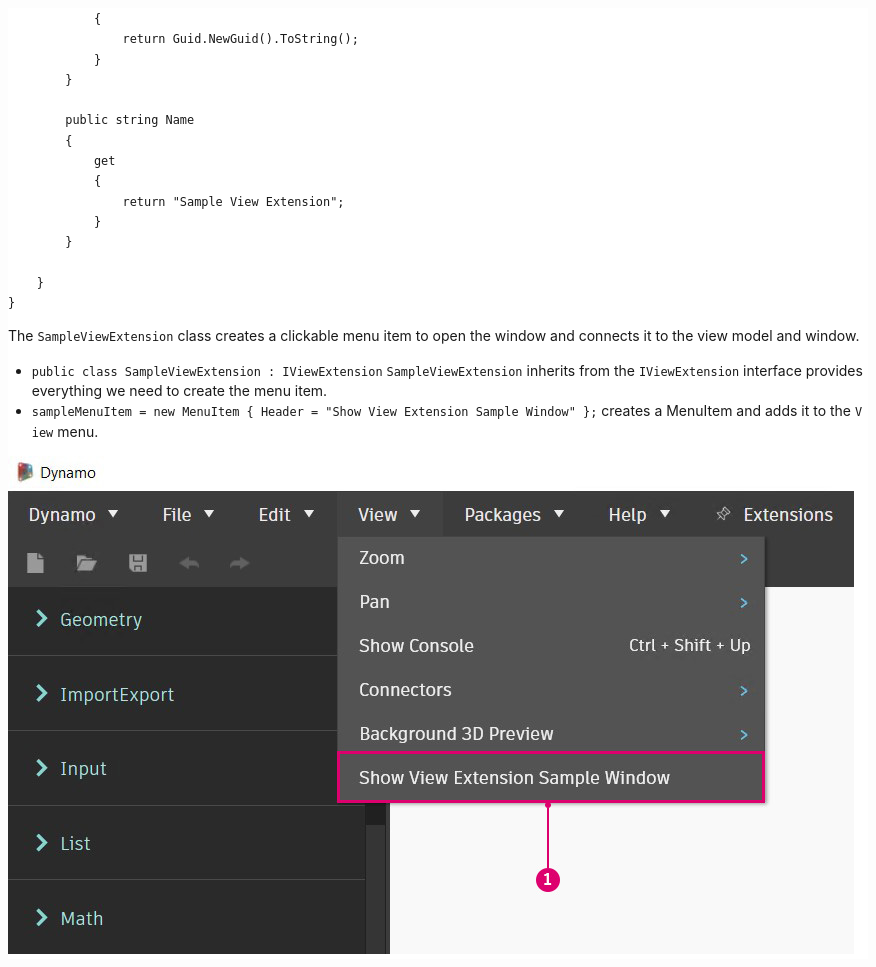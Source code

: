 ```
            {
                return Guid.NewGuid().ToString();
            }  
        } 

        public string Name
        {
            get
            {
                return "Sample View Extension";
            }
        } 

    }
}
```

The `SampleViewExtension` class creates a clickable menu item to open the window and connects it to the view model and window.

* `public class SampleViewExtension : IViewExtension` `SampleViewExtension` inherits from the `IViewExtension` interface provides everything we need to create the menu item.
* `sampleMenuItem = new MenuItem { Header = "Show View Extension Sample Window" };` creates a MenuItem and adds it to the `View` menu.

![](<../.gitbook/assets/dyn-menuitem (4).jpg>)
